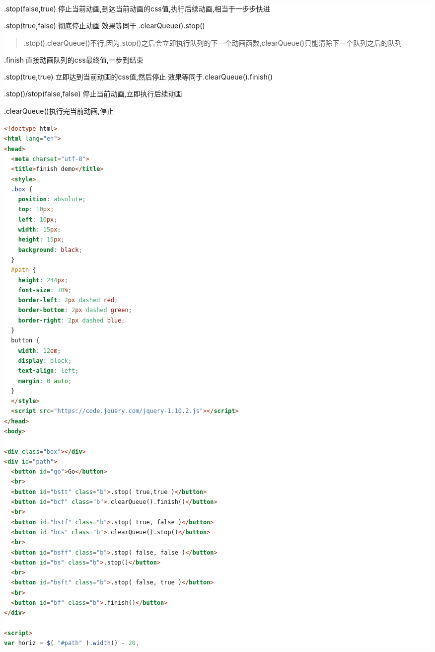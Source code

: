 .stop(false,true) 停止当前动画,到达当前动画的css值,执行后续动画,相当于一步步快进

.stop(true,false) 彻底停止动画 效果等同于 .clearQueue().stop()
>.stop().clearQueue()不行,因为.stop()之后会立即执行队列的下一个动画函数,clearQueue()只能清除下一个队列之后的队列

.finish 直接动画队列的css最终值,一步到结束
 
.stop(true,true) 立即达到当前动画的css值,然后停止 效果等同于.clearQueue().finish()

.stop()/stop(false,false) 停止当前动画,立即执行后续动画 


.clearQueue()执行完当前动画,停止

```html
<!doctype html>
<html lang="en">
<head>
  <meta charset="utf-8">
  <title>finish demo</title>
  <style>
  .box {
    position: absolute;
    top: 10px;
    left: 10px;
    width: 15px;
    height: 15px;
    background: black;
  }
  #path {
    height: 244px;
    font-size: 70%;
    border-left: 2px dashed red;
    border-bottom: 2px dashed green;
    border-right: 2px dashed blue;
  }
  button {
    width: 12em;
    display: block;
    text-align: left;
    margin: 0 auto;
  }
  </style>
  <script src="https://code.jquery.com/jquery-1.10.2.js"></script>
</head>
<body>
 
<div class="box"></div>
<div id="path">
  <button id="go">Go</button>
  <br>
  <button id="bstt" class="b">.stop( true,true )</button>
  <button id="bcf" class="b">.clearQueue().finish()</button>
  <br>
  <button id="bstf" class="b">.stop( true, false )</button>
  <button id="bcs" class="b">.clearQueue().stop()</button>
  <br>
  <button id="bsff" class="b">.stop( false, false )</button>
  <button id="bs" class="b">.stop()</button>
  <br>
  <button id="bsft" class="b">.stop( false, true )</button>
  <br>
  <button id="bf" class="b">.finish()</button>
</div>
 
<script>
var horiz = $( "#path" ).width() - 20,
```